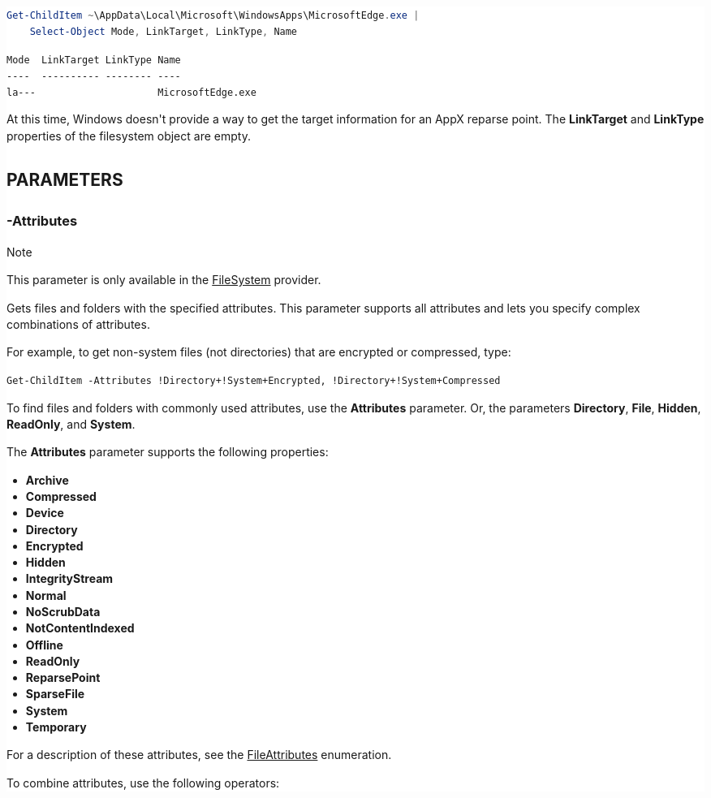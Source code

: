 ```powershell
Get-ChildItem ~\AppData\Local\Microsoft\WindowsApps\MicrosoftEdge.exe |
    Select-Object Mode, LinkTarget, LinkType, Name
```

```Output
Mode  LinkTarget LinkType Name
----  ---------- -------- ----
la---                     MicrosoftEdge.exe
```

At this time, Windows doesn't provide a way to get the target information for an AppX reparse point.
The **LinkTarget** and **LinkType** properties of the filesystem object are empty.

## PARAMETERS

### -Attributes

> [!NOTE]
> This parameter is only available in the
> [FileSystem](../Microsoft.PowerShell.Core/About/about_FileSystem_Provider.md) provider.

Gets files and folders with the specified attributes. This parameter supports all attributes and
lets you specify complex combinations of attributes.

For example, to get non-system files (not directories) that are encrypted or compressed, type:

`Get-ChildItem -Attributes !Directory+!System+Encrypted, !Directory+!System+Compressed`

To find files and folders with commonly used attributes, use the **Attributes** parameter. Or, the
parameters **Directory**, **File**, **Hidden**, **ReadOnly**, and **System**.

The **Attributes** parameter supports the following properties:

- **Archive**
- **Compressed**
- **Device**
- **Directory**
- **Encrypted**
- **Hidden**
- **IntegrityStream**
- **Normal**
- **NoScrubData**
- **NotContentIndexed**
- **Offline**
- **ReadOnly**
- **ReparsePoint**
- **SparseFile**
- **System**
- **Temporary**

For a description of these attributes, see the [FileAttributes](xref:System.IO.FileAttributes)
enumeration.

To combine attributes, use the following operators:
